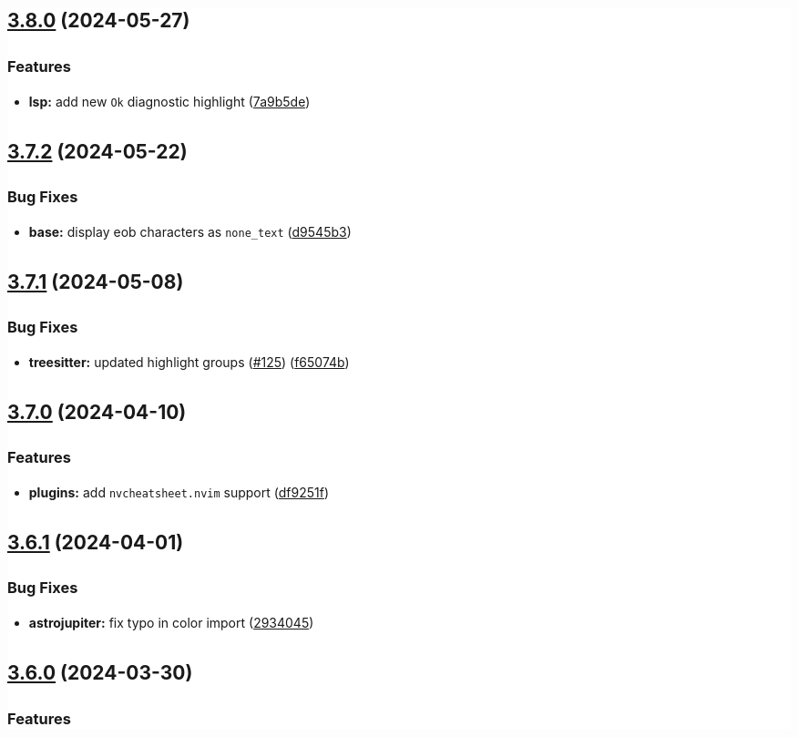 ## [3.8.0](https://github.com/AstroNvim/astrotheme/compare/v3.7.2...v3.8.0) (2024-05-27)


### Features

* **lsp:** add new `Ok` diagnostic highlight ([7a9b5de](https://github.com/AstroNvim/astrotheme/commit/7a9b5de05b381ce1fd2ab13d2fbc2409bfefc9b2))

## [3.7.2](https://github.com/AstroNvim/astrotheme/compare/v3.7.1...v3.7.2) (2024-05-22)


### Bug Fixes

* **base:** display eob characters as `none_text` ([d9545b3](https://github.com/AstroNvim/astrotheme/commit/d9545b3a168e7beaaede57da801a1e730278abd2))

## [3.7.1](https://github.com/AstroNvim/astrotheme/compare/v3.7.0...v3.7.1) (2024-05-08)


### Bug Fixes

* **treesitter:** updated highlight groups ([#125](https://github.com/AstroNvim/astrotheme/issues/125)) ([f65074b](https://github.com/AstroNvim/astrotheme/commit/f65074b8b64c43f2e22f45054452c41e84967bb7))

## [3.7.0](https://github.com/AstroNvim/astrotheme/compare/v3.6.1...v3.7.0) (2024-04-10)


### Features

* **plugins:** add `nvcheatsheet.nvim` support ([df9251f](https://github.com/AstroNvim/astrotheme/commit/df9251fcf94b77f9f512191c2666c3dbd882777e))

## [3.6.1](https://github.com/AstroNvim/astrotheme/compare/v3.6.0...v3.6.1) (2024-04-01)


### Bug Fixes

* **astrojupiter:** fix typo in color import ([2934045](https://github.com/AstroNvim/astrotheme/commit/293404518bf4cc09120a460eaabfc407a432b561))

## [3.6.0](https://github.com/AstroNvim/astrotheme/compare/v3.5.0...v3.6.0) (2024-03-30)


### Features
